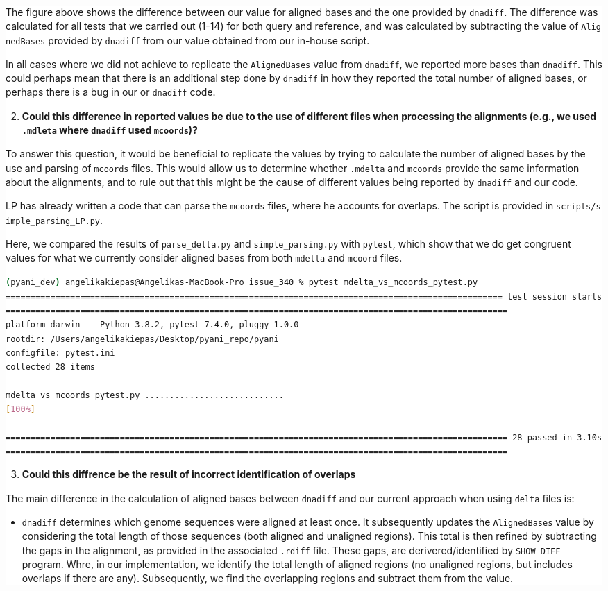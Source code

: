    The figure above shows the difference between our value for aligned bases and the one provided by `dnadiff`. The difference was calculated for all tests that we carried out (1-14) for both query and reference, and was calculated by subtracting the value of `AlignedBases` provided by `dnadiff` from our value obtained from our in-house script.

   In all cases where we did not achieve to replicate the `AlignedBases` value from `dnadiff`, we reported more bases than `dnadiff`. This could perhaps mean that there is an additional step done by `dnadiff` in how they reported the total number of aligned bases, or perhaps there is a bug in our or `dnadiff` code.

2. **Could this difference in reported values be due to the use of different files when processing the alignments (e.g., we used `.mdleta` where `dnadiff` used `mcoords`)?**

To answer this question, it would be beneficial to replicate the values by trying to calculate the number of aligned bases by the use and parsing of `mcoords` files. This would allow us to determine whether `.mdelta` and `mcoords` provide the same information about the alignments, and to rule out that this might be the cause of different values being reported by `dnadiff` and our code.

LP has already written a code that can parse the `mcoords` files, where he accounts for overlaps. The script is provided in `scripts/simple_parsing_LP.py`.

Here, we compared the results of `parse_delta.py` and `simple_parsing.py` with `pytest`, which show that we do get congruent values for what we currently consider aligned bases from both `mdelta` and `mcoord` files.


```bash
(pyani_dev) angelikakiepas@Angelikas-MacBook-Pro issue_340 % pytest mdelta_vs_mcoords_pytest.py
==================================================================================================== test session starts =====================================================================================================
platform darwin -- Python 3.8.2, pytest-7.4.0, pluggy-1.0.0
rootdir: /Users/angelikakiepas/Desktop/pyani_repo/pyani
configfile: pytest.ini
collected 28 items                                                                                                                                                                                                           

mdelta_vs_mcoords_pytest.py ............................                                                                                                                                                               [100%]

===================================================================================================== 28 passed in 3.10s =====================================================================================================
```

3. **Could this diffrence be the result of incorrect identification of overlaps**

The main difference in the calculation of aligned bases between `dnadiff` and our current approach when using `delta` files is:

- `dnadiff` determines which genome sequences were aligned at least once. It subsequently updates the `AlignedBases` value by considering the total length of those sequences (both aligned and unaligned regions). This total is then refined by subtracting the gaps in the alignment, as provided in the associated `.rdiff` file. These gaps, are derivered/identified by `SHOW_DIFF` program. Whre, in our implementation, we identify the total length of aligned regions (no unaligned regions, but includes overlaps if there are any). Subsequently, we find the overlapping regions and subtract them from the value. 
